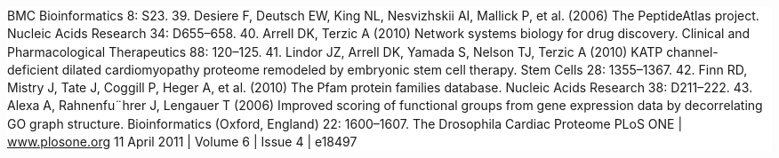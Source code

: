BMC Bioinformatics 8: S23.
39. Desiere F, Deutsch EW, King NL, Nesvizhskii AI, Mallick P, et al. (2006) The
PeptideAtlas project. Nucleic Acids Research 34: D655–658.
40. Arrell DK, Terzic A (2010) Network systems biology for drug discovery. Clinical
and Pharmacological Therapeutics 88: 120–125.
41. Lindor JZ, Arrell DK, Yamada S, Nelson TJ, Terzic A (2010) KATP channel-
deficient dilated cardiomyopathy proteome remodeled by embryonic stem cell
therapy. Stem Cells 28: 1355–1367.
42. Finn RD, Mistry J, Tate J, Coggill P, Heger A, et al. (2010) The Pfam protein
families database. Nucleic Acids Research 38: D211–222.
43. Alexa A, Rahnenfu¨hrer J, Lengauer T (2006) Improved scoring of functional
groups from gene expression data by decorrelating GO graph structure.
Bioinformatics (Oxford, England) 22: 1600–1607.
The Drosophila Cardiac Proteome
PLoS ONE | www.plosone.org
11
April 2011 | Volume 6 | Issue 4 | e18497
